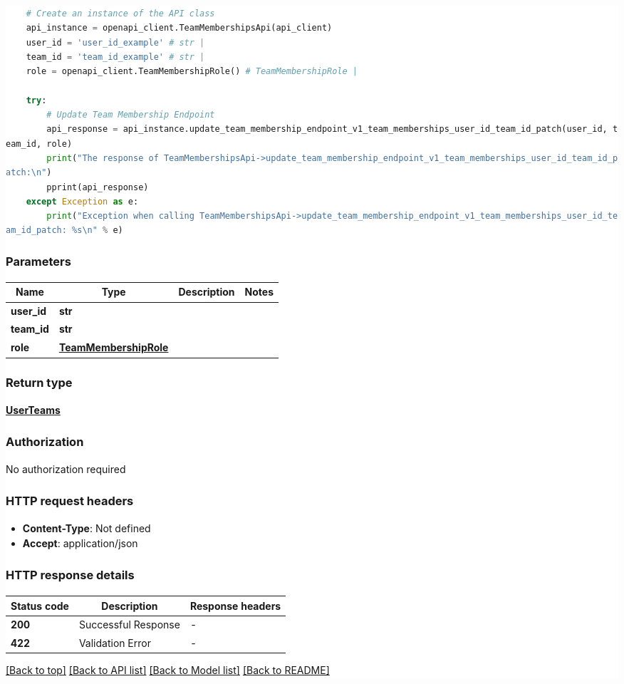 ```python
    # Create an instance of the API class
    api_instance = openapi_client.TeamMembershipsApi(api_client)
    user_id = 'user_id_example' # str | 
    team_id = 'team_id_example' # str | 
    role = openapi_client.TeamMembershipRole() # TeamMembershipRole | 

    try:
        # Update Team Membership Endpoint
        api_response = api_instance.update_team_membership_endpoint_v1_team_memberships_user_id_team_id_patch(user_id, team_id, role)
        print("The response of TeamMembershipsApi->update_team_membership_endpoint_v1_team_memberships_user_id_team_id_patch:\n")
        pprint(api_response)
    except Exception as e:
        print("Exception when calling TeamMembershipsApi->update_team_membership_endpoint_v1_team_memberships_user_id_team_id_patch: %s\n" % e)
```



### Parameters


Name | Type | Description  | Notes
------------- | ------------- | ------------- | -------------
 **user_id** | **str**|  | 
 **team_id** | **str**|  | 
 **role** | [**TeamMembershipRole**](.md)|  | 

### Return type

[**UserTeams**](UserTeams.md)

### Authorization

No authorization required

### HTTP request headers

 - **Content-Type**: Not defined
 - **Accept**: application/json

### HTTP response details

| Status code | Description | Response headers |
|-------------|-------------|------------------|
**200** | Successful Response |  -  |
**422** | Validation Error |  -  |

[[Back to top]](#) [[Back to API list]](../README.md#documentation-for-api-endpoints) [[Back to Model list]](../README.md#documentation-for-models) [[Back to README]](../README.md)

